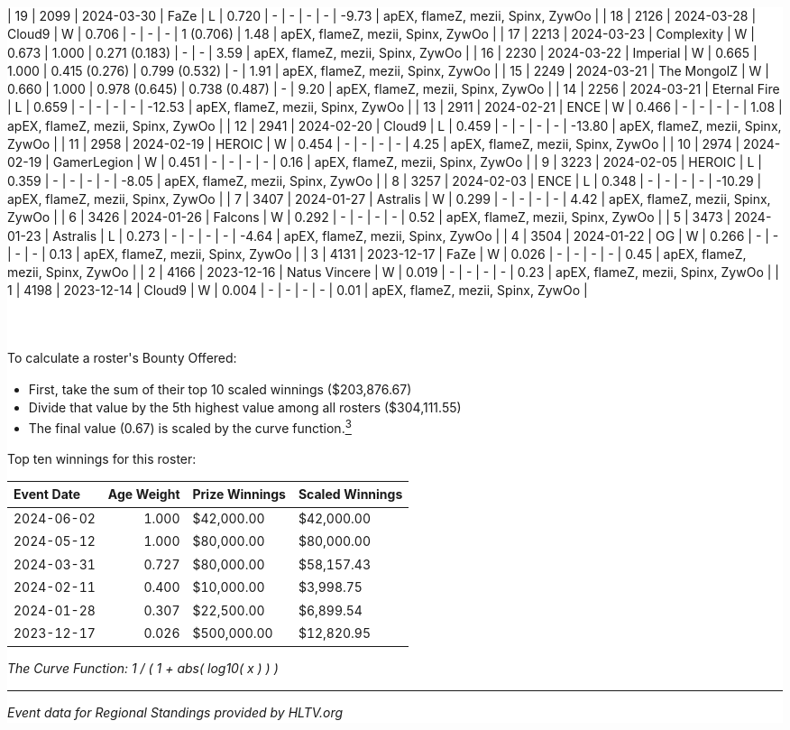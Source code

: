 |           19 |     2099 | 2024-03-30 | FaZe          | L   | 0.720      | -            | -                | -                | -         |    -9.73 | apEX, flameZ, mezii, Spinx, ZywOo |
|           18 |     2126 | 2024-03-28 | Cloud9        | W   | 0.706      | -            | -                | -                | 1 (0.706) |     1.48 | apEX, flameZ, mezii, Spinx, ZywOo |
|           17 |     2213 | 2024-03-23 | Complexity    | W   | 0.673      | 1.000        | 0.271 (0.183)    | -                | -         |     3.59 | apEX, flameZ, mezii, Spinx, ZywOo |
|           16 |     2230 | 2024-03-22 | Imperial      | W   | 0.665      | 1.000        | 0.415 (0.276)    | 0.799 (0.532)    | -         |     1.91 | apEX, flameZ, mezii, Spinx, ZywOo |
|           15 |     2249 | 2024-03-21 | The MongolZ   | W   | 0.660      | 1.000        | 0.978 (0.645)    | 0.738 (0.487)    | -         |     9.20 | apEX, flameZ, mezii, Spinx, ZywOo |
|           14 |     2256 | 2024-03-21 | Eternal Fire  | L   | 0.659      | -            | -                | -                | -         |   -12.53 | apEX, flameZ, mezii, Spinx, ZywOo |
|           13 |     2911 | 2024-02-21 | ENCE          | W   | 0.466      | -            | -                | -                | -         |     1.08 | apEX, flameZ, mezii, Spinx, ZywOo |
|           12 |     2941 | 2024-02-20 | Cloud9        | L   | 0.459      | -            | -                | -                | -         |   -13.80 | apEX, flameZ, mezii, Spinx, ZywOo |
|           11 |     2958 | 2024-02-19 | HEROIC        | W   | 0.454      | -            | -                | -                | -         |     4.25 | apEX, flameZ, mezii, Spinx, ZywOo |
|           10 |     2974 | 2024-02-19 | GamerLegion   | W   | 0.451      | -            | -                | -                | -         |     0.16 | apEX, flameZ, mezii, Spinx, ZywOo |
|            9 |     3223 | 2024-02-05 | HEROIC        | L   | 0.359      | -            | -                | -                | -         |    -8.05 | apEX, flameZ, mezii, Spinx, ZywOo |
|            8 |     3257 | 2024-02-03 | ENCE          | L   | 0.348      | -            | -                | -                | -         |   -10.29 | apEX, flameZ, mezii, Spinx, ZywOo |
|            7 |     3407 | 2024-01-27 | Astralis      | W   | 0.299      | -            | -                | -                | -         |     4.42 | apEX, flameZ, mezii, Spinx, ZywOo |
|            6 |     3426 | 2024-01-26 | Falcons       | W   | 0.292      | -            | -                | -                | -         |     0.52 | apEX, flameZ, mezii, Spinx, ZywOo |
|            5 |     3473 | 2024-01-23 | Astralis      | L   | 0.273      | -            | -                | -                | -         |    -4.64 | apEX, flameZ, mezii, Spinx, ZywOo |
|            4 |     3504 | 2024-01-22 | OG            | W   | 0.266      | -            | -                | -                | -         |     0.13 | apEX, flameZ, mezii, Spinx, ZywOo |
|            3 |     4131 | 2023-12-17 | FaZe          | W   | 0.026      | -            | -                | -                | -         |     0.45 | apEX, flameZ, mezii, Spinx, ZywOo |
|            2 |     4166 | 2023-12-16 | Natus Vincere | W   | 0.019      | -            | -                | -                | -         |     0.23 | apEX, flameZ, mezii, Spinx, ZywOo |
|            1 |     4198 | 2023-12-14 | Cloud9        | W   | 0.004      | -            | -                | -                | -         |     0.01 | apEX, flameZ, mezii, Spinx, ZywOo |

<br />
<span id="table2"></span><br />
To calculate a roster's Bounty Offered:<br />

- First, take the sum of their top 10 scaled winnings ($203,876.67)
- Divide that value by the 5th highest value among all rosters ($304,111.55)
- The final value (0.67) is scaled by the curve function.[<sup>3</sup>](#curveFunction)

Top ten winnings for this roster:<br />

| Event Date | Age Weight | Prize Winnings | Scaled Winnings |
| :- | -: | :- | :- |
| 2024-06-02 |      1.000 | $42,000.00     | $42,000.00      |
| 2024-05-12 |      1.000 | $80,000.00     | $80,000.00      |
| 2024-03-31 |      0.727 | $80,000.00     | $58,157.43      |
| 2024-02-11 |      0.400 | $10,000.00     | $3,998.75       |
| 2024-01-28 |      0.307 | $22,500.00     | $6,899.54       |
| 2023-12-17 |      0.026 | $500,000.00    | $12,820.95      |


<span id="curveFunction"></span>_The Curve Function: 1 / ( 1 + abs( log10( x ) ) )_<br />

---
_Event data for Regional Standings provided by HLTV.org_<br />
